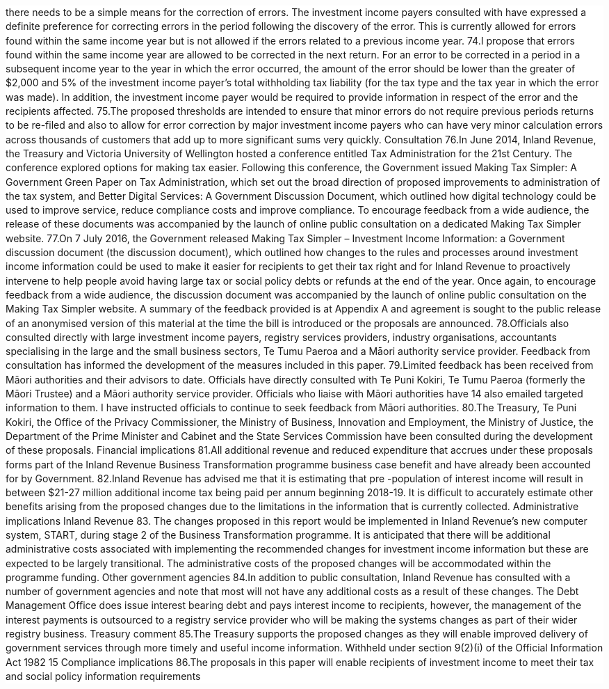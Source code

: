 there needs to be a simple means for the correction of errors. The investment income payers consulted with have expressed a definite preference for correcting errors in the period following the discovery of the error. This is currently allowed for errors found within the same income year but is not allowed if the errors related to a previous income year. 74.I propose that errors found within the same income year are allowed to be corrected in the next return. For an error to be corrected in a period in a subsequent income year to the year in which the error occurred, the amount of the error should be lower than the greater of $2,000 and 5% of the investment income payer’s total withholding tax liability (for the tax type and the tax year in which the error was made). In addition, the investment income payer would be required to provide information in respect of the error and the recipients affected. 75.The proposed thresholds are intended to ensure that minor errors do not require previous periods returns to be re-filed and also to allow for error correction by major investment income payers who can have very minor calculation errors across thousands of customers that add up to more significant sums very quickly. Consultation 76.In June 2014, Inland Revenue, the Treasury and Victoria University of Wellington hosted a conference entitled Tax Administration for the 21st Century. The conference explored options for making tax easier. Following this conference, the Government issued Making Tax Simpler: A Government Green Paper on Tax Administration, which set out the broad direction of proposed improvements to administration of the tax system, and Better Digital Services: A Government Discussion Document, which outlined how digital technology could be used to improve service, reduce compliance costs and improve compliance. To encourage feedback from a wide audience, the release of these documents was accompanied by the launch of online public consultation on a dedicated Making Tax Simpler website. 77.On 7 July 2016, the Government released Making Tax Simpler – Investment Income Information: a Government discussion document (the discussion document), which outlined how changes to the rules and processes around investment income information could be used to make it easier for recipients to get their tax right and for Inland Revenue to proactively intervene to help people avoid having large tax or social policy debts or refunds at the end of the year. Once again, to encourage feedback from a wide audience, the discussion document was accompanied by the launch of online public consultation on the Making Tax Simpler website. A summary of the feedback provided is at Appendix A and agreement is sought to the public release of an anonymised version of this material at the time the bill is introduced or the proposals are announced. 78.Officials also consulted directly with large investment income payers, registry services providers, industry organisations, accountants specialising in the large and the small business sectors, Te Tumu Paeroa and a Māori authority service provider. Feedback from consultation has informed the development of the measures included in this paper. 79.Limited feedback has been received from Māori authorities and their advisors to date. Officials have directly consulted with Te Puni Kokiri, Te Tumu Paeroa (formerly the Māori Trustee) and a Māori authority service provider. Officials who liaise with Māori authorities have 14 also emailed targeted information to them. I have instructed officials to continue to seek feedback from Māori authorities. 80.The Treasury, Te Puni Kokiri, the Office of the Privacy Commissioner, the Ministry of Business, Innovation and Employment, the Ministry of Justice, the Department of the Prime Minister and Cabinet and the State Services Commission have been consulted during the development of these proposals. Financial implications 81.All additional revenue and reduced expenditure that accrues under these proposals forms part of the Inland Revenue Business Transformation programme business case benefit and have already been accounted for by Government. 82.Inland Revenue has advised me that it is estimating that pre -population of interest income will result in between $21-27 million additional income tax being paid per annum beginning 2018-19. It is difficult to accurately estimate other benefits arising from the proposed changes due to the limitations in the information that is currently collected. Administrative implications Inland Revenue 83. The changes proposed in this report would be implemented in Inland Revenue’s new computer system, START, during stage 2 of the Business Transformation programme. It is anticipated that there will be additional administrative costs associated with implementing the recommended changes for investment income information but these are expected to be largely transitional. The administrative costs of the proposed changes will be accommodated within the programme funding. Other government agencies 84.In addition to public consultation, Inland Revenue has consulted with a number of government agencies and note that most will not have any additional costs as a result of these changes. The Debt Management Office does issue interest bearing debt and pays interest income to recipients, however, the management of the interest payments is outsourced to a registry service provider who will be making the systems changes as part of their wider registry business. Treasury comment 85.The Treasury supports the proposed changes as they will enable improved delivery of government services through more timely and useful income information. Withheld under section 9(2)(i) of the Official Information Act 1982 15 Compliance implications 86.The proposals in this paper will enable recipients of investment income to meet their tax and social policy information requirements